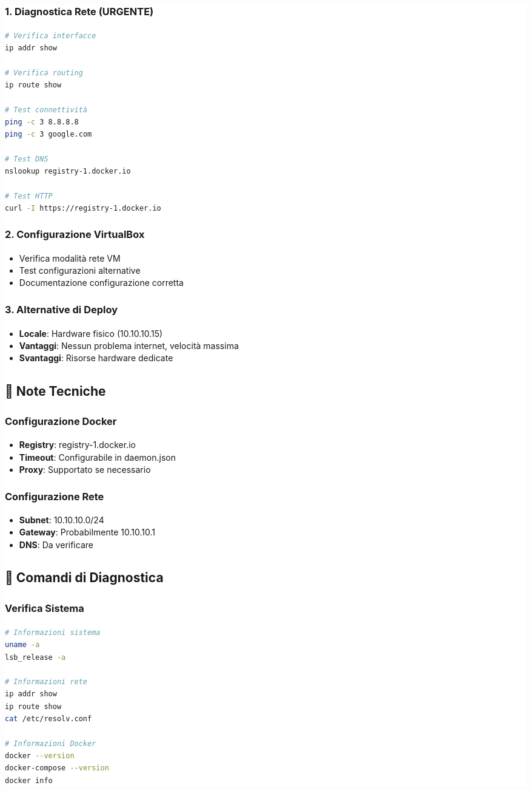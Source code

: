 ### 1. Diagnostica Rete (URGENTE)
```bash
# Verifica interfacce
ip addr show

# Verifica routing
ip route show

# Test connettività
ping -c 3 8.8.8.8
ping -c 3 google.com

# Test DNS
nslookup registry-1.docker.io

# Test HTTP
curl -I https://registry-1.docker.io
```

### 2. Configurazione VirtualBox
- Verifica modalità rete VM
- Test configurazioni alternative
- Documentazione configurazione corretta

### 3. Alternative di Deploy
- **Locale**: Hardware fisico (10.10.10.15)
- **Vantaggi**: Nessun problema internet, velocità massima
- **Svantaggi**: Risorse hardware dedicate

## 📝 Note Tecniche

### Configurazione Docker
- **Registry**: registry-1.docker.io
- **Timeout**: Configurabile in daemon.json
- **Proxy**: Supportato se necessario

### Configurazione Rete
- **Subnet**: 10.10.10.0/24
- **Gateway**: Probabilmente 10.10.10.1
- **DNS**: Da verificare

## 🔧 Comandi di Diagnostica

### Verifica Sistema
```bash
# Informazioni sistema
uname -a
lsb_release -a

# Informazioni rete
ip addr show
ip route show
cat /etc/resolv.conf

# Informazioni Docker
docker --version
docker-compose --version
docker info
```
